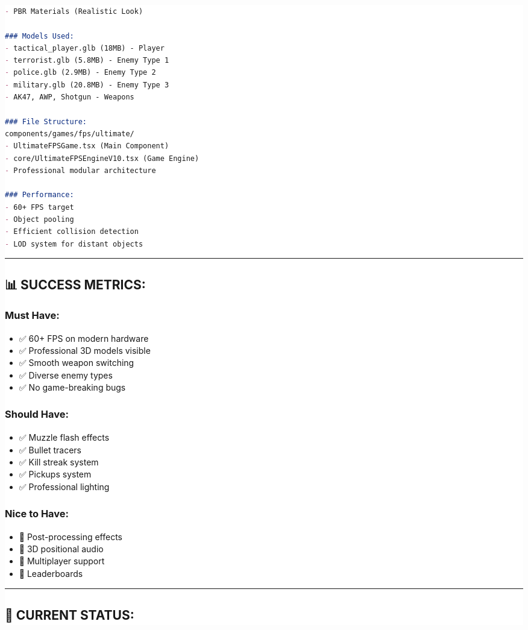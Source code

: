 ```markdown
- PBR Materials (Realistic Look)

### Models Used:
- tactical_player.glb (18MB) - Player
- terrorist.glb (5.8MB) - Enemy Type 1
- police.glb (2.9MB) - Enemy Type 2
- military.glb (20.8MB) - Enemy Type 3
- AK47, AWP, Shotgun - Weapons

### File Structure:
components/games/fps/ultimate/
- UltimateFPSGame.tsx (Main Component)
- core/UltimateFPSEngineV10.tsx (Game Engine)
- Professional modular architecture

### Performance:
- 60+ FPS target
- Object pooling
- Efficient collision detection
- LOD system for distant objects
```

---

## 📊 **SUCCESS METRICS:**

### **Must Have:**
- ✅ 60+ FPS on modern hardware
- ✅ Professional 3D models visible
- ✅ Smooth weapon switching
- ✅ Diverse enemy types
- ✅ No game-breaking bugs

### **Should Have:**
- ✅ Muzzle flash effects
- ✅ Bullet tracers
- ✅ Kill streak system
- ✅ Pickups system
- ✅ Professional lighting

### **Nice to Have:**
- 🎯 Post-processing effects
- 🎯 3D positional audio
- 🎯 Multiplayer support
- 🎯 Leaderboards

---

## 🎯 **CURRENT STATUS:**
